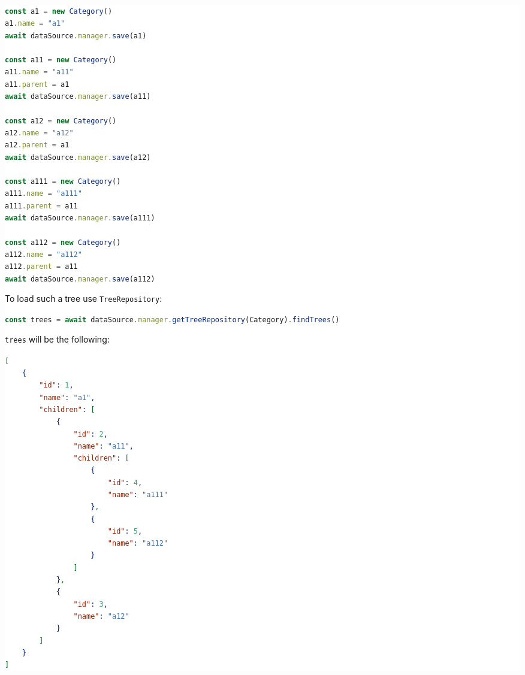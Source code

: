 ```typescript
const a1 = new Category()
a1.name = "a1"
await dataSource.manager.save(a1)

const a11 = new Category()
a11.name = "a11"
a11.parent = a1
await dataSource.manager.save(a11)

const a12 = new Category()
a12.name = "a12"
a12.parent = a1
await dataSource.manager.save(a12)

const a111 = new Category()
a111.name = "a111"
a111.parent = a11
await dataSource.manager.save(a111)

const a112 = new Category()
a112.name = "a112"
a112.parent = a11
await dataSource.manager.save(a112)
```

To load such a tree use `TreeRepository`:

```typescript
const trees = await dataSource.manager.getTreeRepository(Category).findTrees()
```

`trees` will be the following:

```json
[
    {
        "id": 1,
        "name": "a1",
        "children": [
            {
                "id": 2,
                "name": "a11",
                "children": [
                    {
                        "id": 4,
                        "name": "a111"
                    },
                    {
                        "id": 5,
                        "name": "a112"
                    }
                ]
            },
            {
                "id": 3,
                "name": "a12"
            }
        ]
    }
]
```
